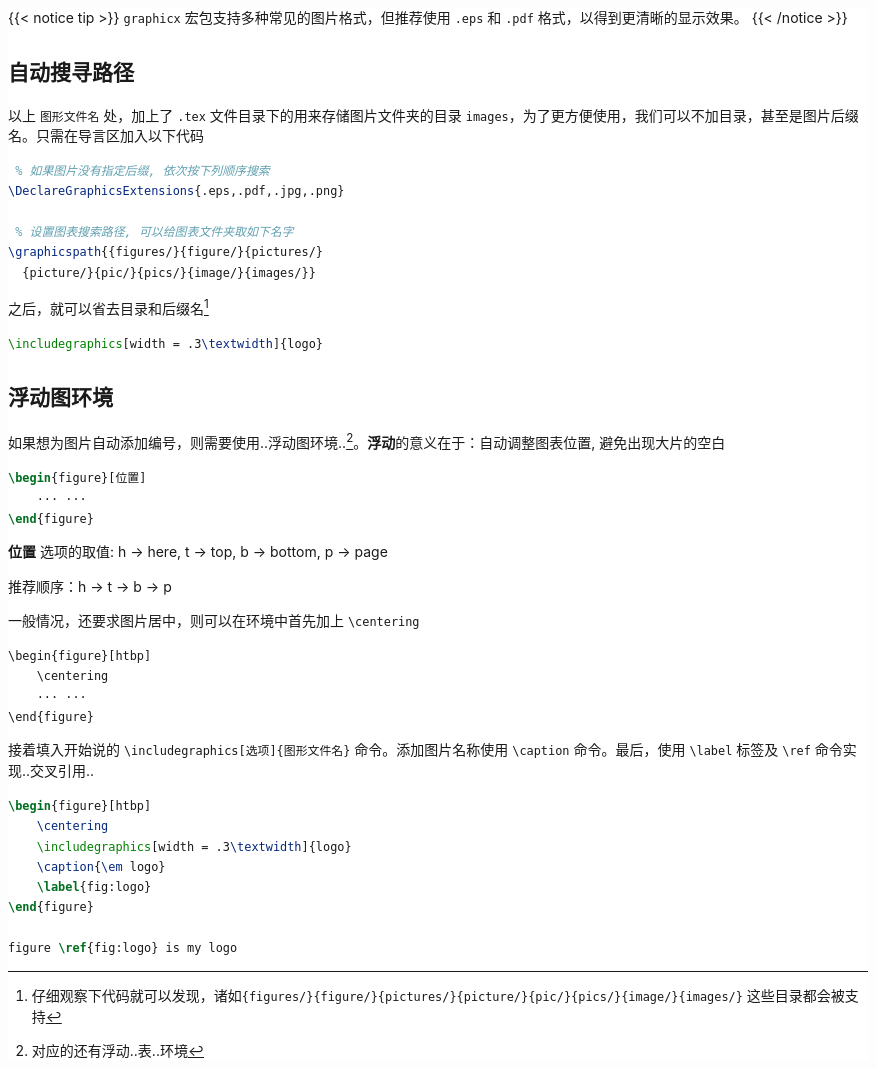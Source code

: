 {{< notice tip >}}
`graphicx` 宏包支持多种常见的图片格式，但推荐使用 `.eps` 和 `.pdf` 格式，以得到更清晰的显示效果。
{{< /notice >}}

## 自动搜寻路径

以上 `图形文件名` 处，加上了 `.tex` 文件目录下的用来存储图片文件夹的目录 `images`，为了更方便使用，我们可以不加目录，甚至是图片后缀名。只需在导言区加入以下代码

```tex
 % 如果图片没有指定后缀, 依次按下列顺序搜索
\DeclareGraphicsExtensions{.eps,.pdf,.jpg,.png}

 % 设置图表搜索路径, 可以给图表文件夹取如下名字
\graphicspath{{figures/}{figure/}{pictures/}
  {picture/}{pic/}{pics/}{image/}{images/}}
```

之后，就可以省去目录和后缀名[^1]

```tex
\includegraphics[width = .3\textwidth]{logo}
```

## 浮动图环境

如果想为图片自动添加编号，则需要使用..浮动图环境..[^3]。**浮动**的意义在于：自动调整图表位置, 避免出现大片的空白

```tex
\begin{figure}[位置]
    ··· ···
\end{figure}
```

**位置** 选项的取值: h $\to$ here, t $\to$ top, b $\to$ bottom, p $\to$ page

推荐顺序：h $\to$ t $\to$ b $\to$ p

一般情况，还要求图片居中，则可以在环境中首先加上 `\centering`

```te
\begin{figure}[htbp]
    \centering
    ··· ···
\end{figure}
```

接着填入开始说的 `\includegraphics[选项]{图形文件名}` 命令。添加图片名称使用 `\caption` 命令。最后，使用 `\label` 标签及 `\ref` 命令实现..交叉引用..

```tex
\begin{figure}[htbp]
    \centering
    \includegraphics[width = .3\textwidth]{logo}
    \caption{\em logo}
    \label{fig:logo}
\end{figure}

figure \ref{fig:logo} is my logo
```


[^1]: 仔细观察下代码就可以发现，诸如`{figures/}{figure/}{pictures/}{picture/}{pic/}{pics/}{image/}{images/}` 这些目录都会被支持
[^2]: 只保留其中一个参数，另一个则会等比例放大或缩小
[^3]: 对应的还有浮动..表..环境